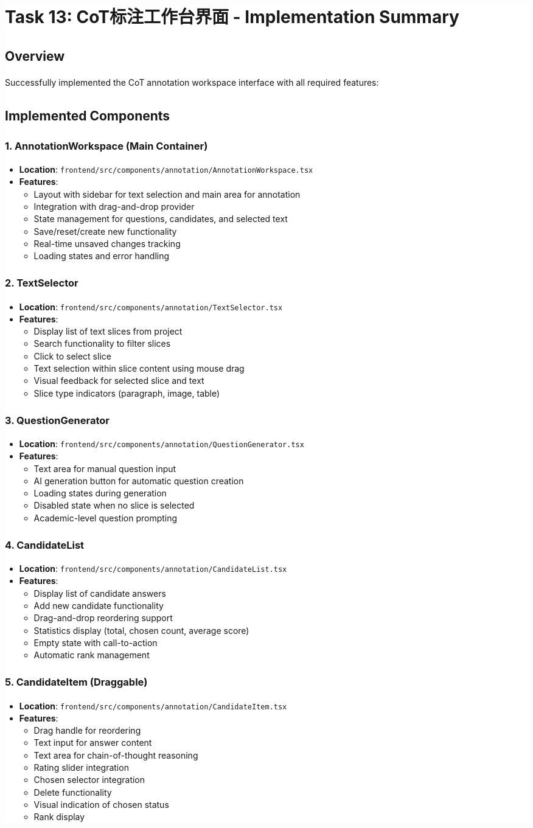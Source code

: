 # Task 13: CoT标注工作台界面 - Implementation Summary

## Overview
Successfully implemented the CoT annotation workspace interface with all required features:

## Implemented Components

### 1. AnnotationWorkspace (Main Container)
- **Location**: `frontend/src/components/annotation/AnnotationWorkspace.tsx`
- **Features**:
  - Layout with sidebar for text selection and main area for annotation
  - Integration with drag-and-drop provider
  - State management for questions, candidates, and selected text
  - Save/reset/create new functionality
  - Real-time unsaved changes tracking
  - Loading states and error handling

### 2. TextSelector
- **Location**: `frontend/src/components/annotation/TextSelector.tsx`
- **Features**:
  - Display list of text slices from project
  - Search functionality to filter slices
  - Click to select slice
  - Text selection within slice content using mouse drag
  - Visual feedback for selected slice and text
  - Slice type indicators (paragraph, image, table)

### 3. QuestionGenerator
- **Location**: `frontend/src/components/annotation/QuestionGenerator.tsx`
- **Features**:
  - Text area for manual question input
  - AI generation button for automatic question creation
  - Loading states during generation
  - Disabled state when no slice is selected
  - Academic-level question prompting

### 4. CandidateList
- **Location**: `frontend/src/components/annotation/CandidateList.tsx`
- **Features**:
  - Display list of candidate answers
  - Add new candidate functionality
  - Drag-and-drop reordering support
  - Statistics display (total, chosen count, average score)
  - Empty state with call-to-action
  - Automatic rank management

### 5. CandidateItem (Draggable)
- **Location**: `frontend/src/components/annotation/CandidateItem.tsx`
- **Features**:
  - Drag handle for reordering
  - Text input for answer content
  - Text area for chain-of-thought reasoning
  - Rating slider integration
  - Chosen selector integration
  - Delete functionality
  - Visual indication of chosen status
  - Rank display
